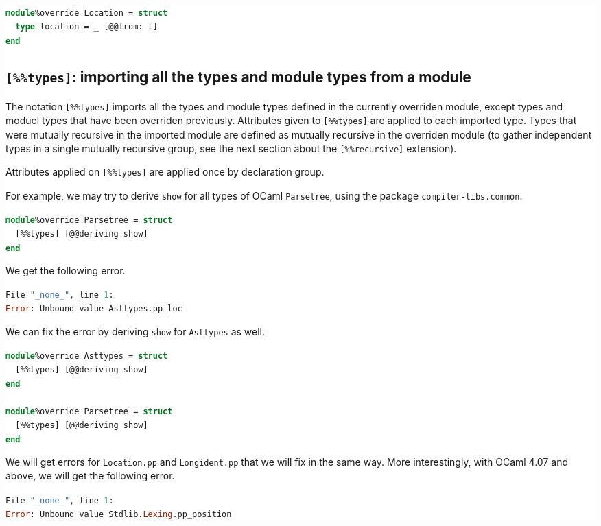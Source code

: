 ```ocaml
module%override Location = struct
  type location = _ [@@from: t]
end
```

## `[%%types]`: importing all the types and module types from a module

The notation `[%%types]` imports all the types and module types
defined in the currently overriden module, except types and moduel
types that have been overriden previously. Attributes given to
`[%%types]` are applied to each imported type. Types that were
mutually recursive in the imported module are defined as mutually
recursive in the overriden module (to gather independent types in a
single mutually recursive group, see the next section about the
`[%%recursive]` extension).

Attributes applied on `[%%types]` are applied once by declaration
group.

For example, we may try to derive `show` for all types of OCaml `Parsetree`,
using the package `compiler-libs.common`.

```ocaml
module%override Parsetree = struct
  [%%types] [@@deriving show]
end
```

We get the following error.

```ocaml
File "_none_", line 1:
Error: Unbound value Asttypes.pp_loc
```

We can fix the error by deriving `show` for `Asttypes` as well.

```ocaml
module%override Asttypes = struct
  [%%types] [@@deriving show]
end

module%override Parsetree = struct
  [%%types] [@@deriving show]
end
```

We will get errors for `Location.pp` and `Longident.pp` that we will
fix in the same way. More interestingly, with OCaml 4.07 and above, we
will get the following error.

```ocaml
File "_none_", line 1:
Error: Unbound value Stdlib.Lexing.pp_position
```


[`ppx_import`]: https://github.com/ocaml-ppx/ppx_import
[`ppx_deriving`]: https://github.com/ocaml-ppx/ppx_deriving
[`findlib`]: http://projects.camlcity.org/projects/findlib.html
[Overriding submodules]: http://gallium.inria.fr/blog/overriding-submodules/
[GPR#1892]: https://github.com/ocaml/ocaml/pull/1892
[`toto.ml`]: https://gitlab.inria.fr/tmartine/override/blob/master/examples/gagallium/toto.ml
[`gagallium.ml`]: https://gitlab.inria.fr/tmartine/override/blob/master/examples/gagallium/gagallium.ml
[`gagallium.mli`]: https://gitlab.inria.fr/tmartine/override/blob/master/examples/gagallium/gagallium.mli
[`map_diff.ml`]: https://gitlab.inria.fr/tmartine/override/blob/master/examples/map_diff/map_diff.ml
[`hashed_type_compare.ml`]: https://gitlab.inria.fr/tmartine/override/blob/master/examples/hashed_type_compare/hashed_type_compare.ml
[`longident_show.ml`]: https://gitlab.inria.fr/tmartine/override/blob/master/examples/longident_show/longident_show.ml
[`parsetree_show.ml`]: https://gitlab.inria.fr/tmartine/override/blob/master/examples/parsetree_show/parsetree_show.ml
[`ordered_hashed_type.ml`]: https://gitlab.inria.fr/tmartine/override/blob/master/examples/ordered_hashed_type/ordered_hashed_type.ml
[`self_import.ml`]: https://gitlab.inria.fr/tmartine/override/blob/master/examples/self_import/self_import.ml
[`self_import.mli`]: https://gitlab.inria.fr/tmartine/override/blob/master/examples/self_import/self_import.mli
[`package_type.ml`]: https://gitlab.inria.fr/tmartine/override/blob/master/examples/package_type/package_type.ml
[`ast/ast.ml`]: https://github.com/ocaml-ppx/ppxlib/blob/master/ast/ast.ml.